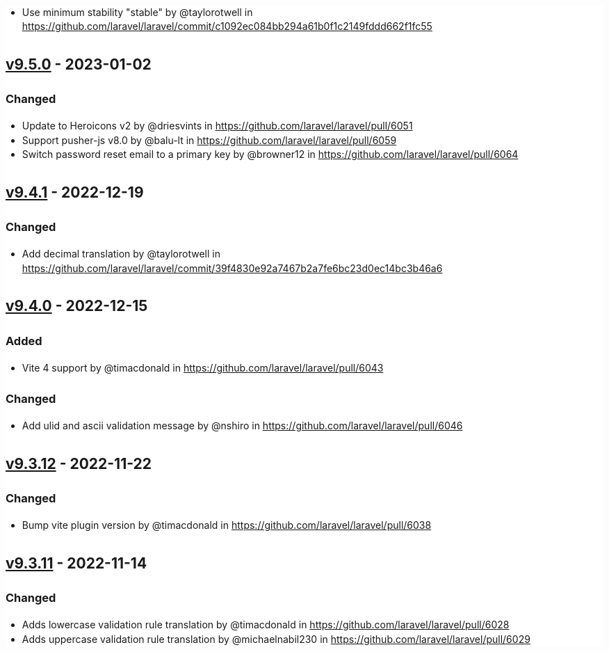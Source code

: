 - Use minimum stability "stable" by @taylorotwell in https://github.com/laravel/laravel/commit/c1092ec084bb294a61b0f1c2149fddd662f1fc55

## [v9.5.0](https://github.com/laravel/laravel/compare/v9.4.1...v9.5.0) - 2023-01-02

### Changed

- Update to Heroicons v2 by @driesvints in https://github.com/laravel/laravel/pull/6051
- Support pusher-js v8.0 by @balu-lt in https://github.com/laravel/laravel/pull/6059
- Switch password reset email to a primary key by @browner12 in https://github.com/laravel/laravel/pull/6064

## [v9.4.1](https://github.com/laravel/laravel/compare/v9.4.0...v9.4.1) - 2022-12-19

### Changed

- Add decimal translation by @taylorotwell in https://github.com/laravel/laravel/commit/39f4830e92a7467b2a7fe6bc23d0ec14bc3b46a6

## [v9.4.0](https://github.com/laravel/laravel/compare/v9.3.12...v9.4.0) - 2022-12-15

### Added

- Vite 4 support by @timacdonald in https://github.com/laravel/laravel/pull/6043

### Changed

- Add ulid and ascii validation message by @nshiro in https://github.com/laravel/laravel/pull/6046

## [v9.3.12](https://github.com/laravel/laravel/compare/v9.3.11...v9.3.12) - 2022-11-22

### Changed

- Bump vite plugin version by @timacdonald in https://github.com/laravel/laravel/pull/6038

## [v9.3.11](https://github.com/laravel/laravel/compare/v9.3.10...v9.3.11) - 2022-11-14

### Changed

- Adds lowercase validation rule translation by @timacdonald in https://github.com/laravel/laravel/pull/6028
- Adds uppercase validation rule translation by @michaelnabil230 in https://github.com/laravel/laravel/pull/6029
